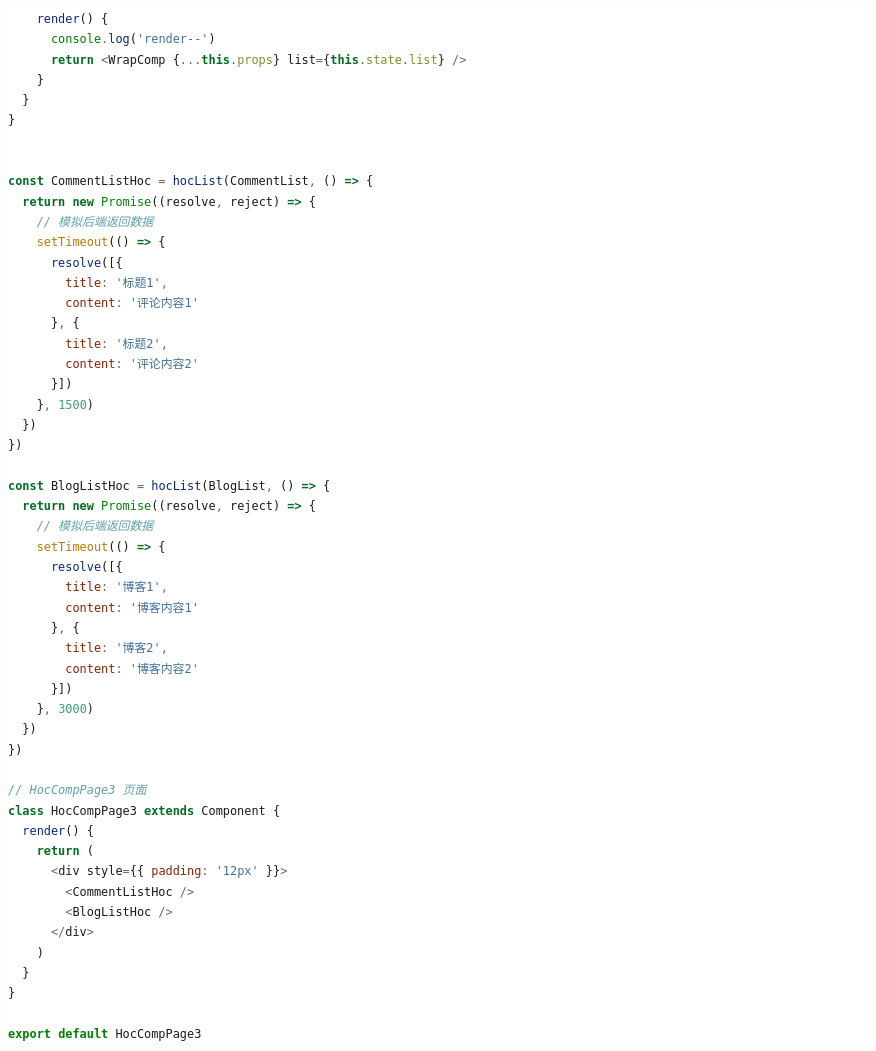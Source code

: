 ``` js
    render() {
      console.log('render--')
      return <WrapComp {...this.props} list={this.state.list} />
    }
  }
}


const CommentListHoc = hocList(CommentList, () => {
  return new Promise((resolve, reject) => {
    // 模拟后端返回数据
    setTimeout(() => {
      resolve([{
        title: '标题1',
        content: '评论内容1'
      }, {
        title: '标题2',
        content: '评论内容2'
      }])
    }, 1500)
  })
})

const BlogListHoc = hocList(BlogList, () => {
  return new Promise((resolve, reject) => {
    // 模拟后端返回数据
    setTimeout(() => {
      resolve([{
        title: '博客1',
        content: '博客内容1'
      }, {
        title: '博客2',
        content: '博客内容2'
      }])
    }, 3000)
  })
})

// HocCompPage3 页面
class HocCompPage3 extends Component {
  render() {
    return (
      <div style={{ padding: '12px' }}>
        <CommentListHoc />
        <BlogListHoc />
      </div>
    )
  }
}

export default HocCompPage3
```


